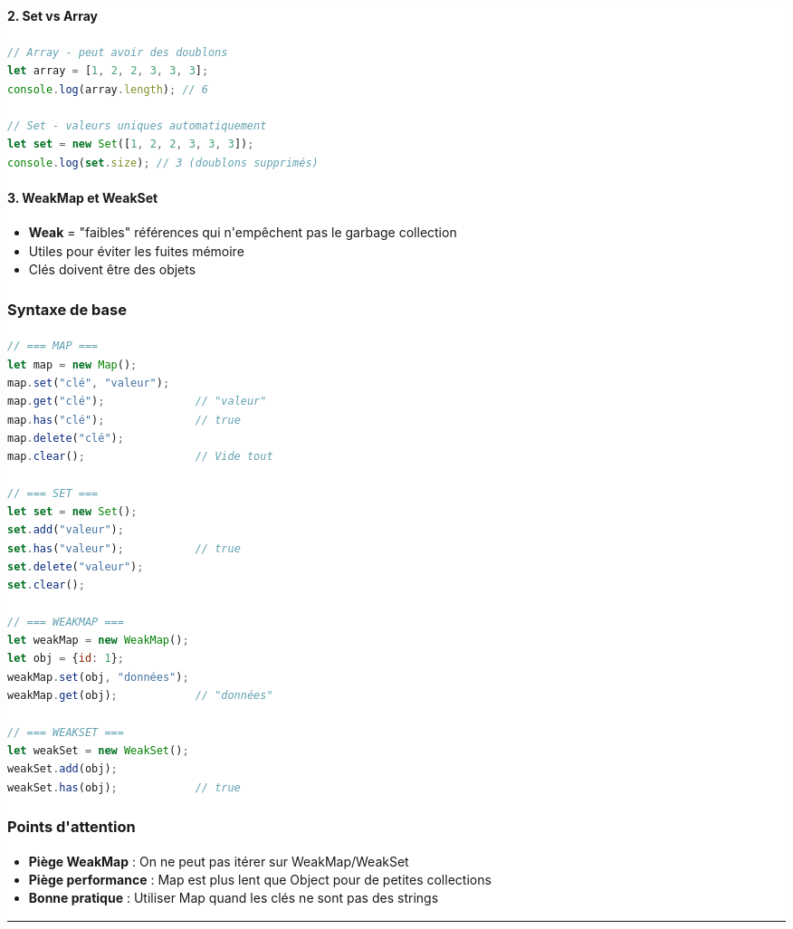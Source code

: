 #### **2. Set vs Array**
```javascript
// Array - peut avoir des doublons
let array = [1, 2, 2, 3, 3, 3];
console.log(array.length); // 6

// Set - valeurs uniques automatiquement
let set = new Set([1, 2, 2, 3, 3, 3]);
console.log(set.size); // 3 (doublons supprimés)
```

#### **3. WeakMap et WeakSet**
- **Weak** = "faibles" références qui n'empêchent pas le garbage collection
- Utiles pour éviter les fuites mémoire
- Clés doivent être des objets

### Syntaxe de base
```javascript
// === MAP ===
let map = new Map();
map.set("clé", "valeur");
map.get("clé");              // "valeur"
map.has("clé");              // true
map.delete("clé");
map.clear();                 // Vide tout

// === SET ===
let set = new Set();
set.add("valeur");
set.has("valeur");           // true
set.delete("valeur");
set.clear();

// === WEAKMAP ===
let weakMap = new WeakMap();
let obj = {id: 1};
weakMap.set(obj, "données");
weakMap.get(obj);            // "données"

// === WEAKSET ===
let weakSet = new WeakSet();
weakSet.add(obj);
weakSet.has(obj);            // true
```

### Points d'attention
- **Piège WeakMap** : On ne peut pas itérer sur WeakMap/WeakSet
- **Piège performance** : Map est plus lent que Object pour de petites collections
- **Bonne pratique** : Utiliser Map quand les clés ne sont pas des strings

---
